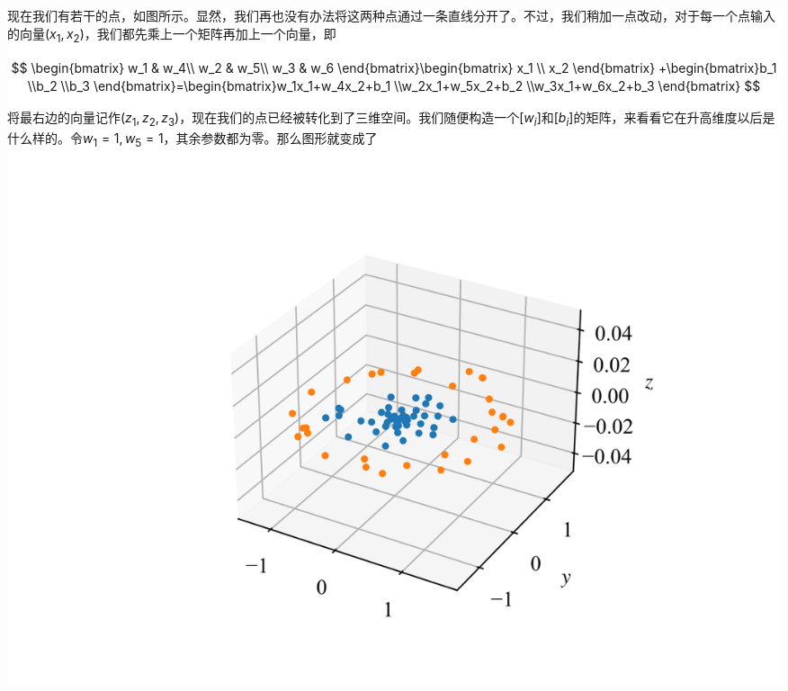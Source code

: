现在我们有若干的点，如图所示。显然，我们再也没有办法将这两种点通过一条直线分开了。不过，我们稍加一点改动，对于每一个点输入的向量$(x_1, x_2)$，我们都先乘上一个矩阵再加上一个向量，即

$$
\begin{bmatrix}
w_1  & w_4\\
w_2  & w_5\\
w_3  & w_6
\end{bmatrix}\begin{bmatrix} x_1
 \\ x_2
\end{bmatrix}
+\begin{bmatrix}b_1
 \\b_2
 \\b_3
\end{bmatrix}=\begin{bmatrix}w_1x_1+w_4x_2+b_1
 \\w_2x_1+w_5x_2+b_2
 \\w_3x_1+w_6x_2+b_3
\end{bmatrix}
$$

将最右边的向量记作$(z_1, z_2, z_3)$，现在我们的点已经被转化到了三维空间。我们随便构造一个$[w_i]$和$[b_i]$的矩阵，来看看它在升高维度以后是什么样的。令$w_1=1,w_5=1$，其余参数都为零。那么图形就变成了

![](image/pic6_3y54h-XsmZ.svg)

